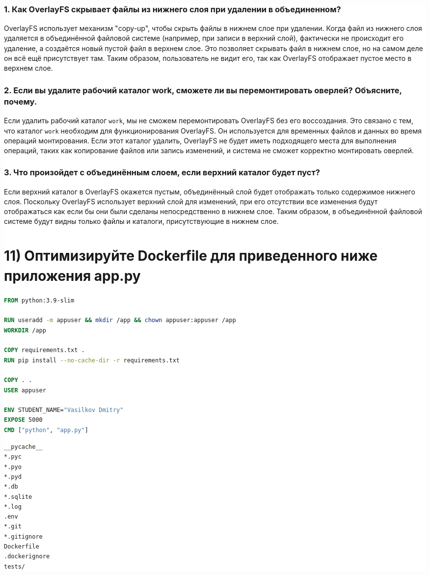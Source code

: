 ### 1. Как OverlayFS скрывает файлы из нижнего слоя при удалении в объединенном?

OverlayFS использует механизм "copy-up", чтобы скрыть файлы в нижнем слое при удалении. Когда файл из нижнего слоя удаляется в объединённой файловой системе (например, при записи в верхний слой), фактически не происходит его удаление, а создаётся новый пустой файл в верхнем слое. Это позволяет скрывать файл в нижнем слое, но на самом деле он всё ещё присутствует там. Таким образом, пользователь не видит его, так как OverlayFS отображает пустое место в верхнем слое.

### 2. Если вы удалите рабочий каталог work, сможете ли вы перемонтировать оверлей? Объясните, почему.

Если удалить рабочий каталог `work`, мы не сможем перемонтировать OverlayFS без его воссоздания. Это связано с тем, что каталог `work` необходим для функционирования OverlayFS. Он используется для временных файлов и данных во время операций монтирования. Если этот каталог удалить, OverlayFS не будет иметь подходящего места для выполнения операций, таких как копирование файлов или запись изменений, и система не сможет корректно монтировать оверлей.

### 3. Что произойдет с объединённым слоем, если верхний каталог будет пуст?

Если верхний каталог в OverlayFS окажется пустым, объединённый слой будет отображать только содержимое нижнего слоя. Поскольку OverlayFS использует верхний слой для изменений, при его отсутствии все изменения будут отображаться как если бы они были сделаны непосредственно в нижнем слое. Таким образом, в объединённой файловой системе будут видны только файлы и каталоги, присутствующие в нижнем слое.

# 11) Оптимизируйте Dockerfile для приведенного ниже приложения app.py

```dockerfile
FROM python:3.9-slim

RUN useradd -m appuser && mkdir /app && chown appuser:appuser /app
WORKDIR /app

COPY requirements.txt .
RUN pip install --no-cache-dir -r requirements.txt

COPY . .
USER appuser

ENV STUDENT_NAME="Vasilkov Dmitry"
EXPOSE 5000
CMD ["python", "app.py"]
```

```dockerignore
__pycache__
*.pyc
*.pyo
*.pyd
*.db
*.sqlite
*.log
.env
*.git
*.gitignore
Dockerfile
.dockerignore
tests/
```
